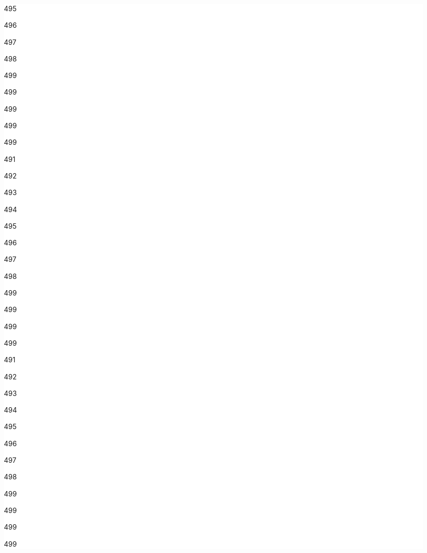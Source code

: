 495

496

497

498

499

499

499

499

499

491

492

493

494

495

496

497

498

499

499

499

499

491

492

493

494

495

496

497

498

499

499

499

499
